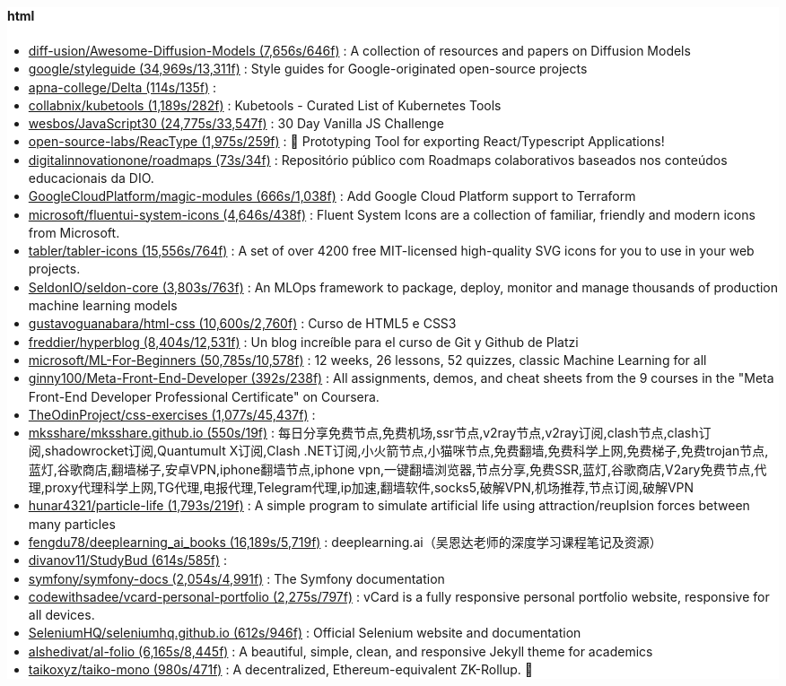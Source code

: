 #### html
* [diff-usion/Awesome-Diffusion-Models (7,656s/646f)](https://github.com/diff-usion/Awesome-Diffusion-Models) : A collection of resources and papers on Diffusion Models
* [google/styleguide (34,969s/13,311f)](https://github.com/google/styleguide) : Style guides for Google-originated open-source projects
* [apna-college/Delta (114s/135f)](https://github.com/apna-college/Delta) : 
* [collabnix/kubetools (1,189s/282f)](https://github.com/collabnix/kubetools) : Kubetools - Curated List of Kubernetes Tools
* [wesbos/JavaScript30 (24,775s/33,547f)](https://github.com/wesbos/JavaScript30) : 30 Day Vanilla JS Challenge
* [open-source-labs/ReacType (1,975s/259f)](https://github.com/open-source-labs/ReacType) : 🧪 Prototyping Tool for exporting React/Typescript Applications!
* [digitalinnovationone/roadmaps (73s/34f)](https://github.com/digitalinnovationone/roadmaps) : Repositório público com Roadmaps colaborativos baseados nos conteúdos educacionais da DIO.
* [GoogleCloudPlatform/magic-modules (666s/1,038f)](https://github.com/GoogleCloudPlatform/magic-modules) : Add Google Cloud Platform support to Terraform
* [microsoft/fluentui-system-icons (4,646s/438f)](https://github.com/microsoft/fluentui-system-icons) : Fluent System Icons are a collection of familiar, friendly and modern icons from Microsoft.
* [tabler/tabler-icons (15,556s/764f)](https://github.com/tabler/tabler-icons) : A set of over 4200 free MIT-licensed high-quality SVG icons for you to use in your web projects.
* [SeldonIO/seldon-core (3,803s/763f)](https://github.com/SeldonIO/seldon-core) : An MLOps framework to package, deploy, monitor and manage thousands of production machine learning models
* [gustavoguanabara/html-css (10,600s/2,760f)](https://github.com/gustavoguanabara/html-css) : Curso de HTML5 e CSS3
* [freddier/hyperblog (8,404s/12,531f)](https://github.com/freddier/hyperblog) : Un blog increíble para el curso de Git y Github de Platzi
* [microsoft/ML-For-Beginners (50,785s/10,578f)](https://github.com/microsoft/ML-For-Beginners) : 12 weeks, 26 lessons, 52 quizzes, classic Machine Learning for all
* [ginny100/Meta-Front-End-Developer (392s/238f)](https://github.com/ginny100/Meta-Front-End-Developer) : All assignments, demos, and cheat sheets from the 9 courses in the "Meta Front-End Developer Professional Certificate" on Coursera.
* [TheOdinProject/css-exercises (1,077s/45,437f)](https://github.com/TheOdinProject/css-exercises) : 
* [mksshare/mksshare.github.io (550s/19f)](https://github.com/mksshare/mksshare.github.io) : 每日分享免费节点,免费机场,ssr节点,v2ray节点,v2ray订阅,clash节点,clash订阅,shadowrocket订阅,Quantumult X订阅,Clash .NET订阅,小火箭节点,小猫咪节点,免费翻墙,免费科学上网,免费梯子,免费trojan节点,蓝灯,谷歌商店,翻墙梯子,安卓VPN,iphone翻墙节点,iphone vpn,一键翻墙浏览器,节点分享,免费SSR,蓝灯,谷歌商店,V2ary免费节点,代理,proxy代理科学上网,TG代理,电报代理,Telegram代理,ip加速,翻墙软件,socks5,破解VPN,机场推荐,节点订阅,破解VPN
* [hunar4321/particle-life (1,793s/219f)](https://github.com/hunar4321/particle-life) : A simple program to simulate artificial life using attraction/reuplsion forces between many particles
* [fengdu78/deeplearning_ai_books (16,189s/5,719f)](https://github.com/fengdu78/deeplearning_ai_books) : deeplearning.ai（吴恩达老师的深度学习课程笔记及资源）
* [divanov11/StudyBud (614s/585f)](https://github.com/divanov11/StudyBud) : 
* [symfony/symfony-docs (2,054s/4,991f)](https://github.com/symfony/symfony-docs) : The Symfony documentation
* [codewithsadee/vcard-personal-portfolio (2,275s/797f)](https://github.com/codewithsadee/vcard-personal-portfolio) : vCard is a fully responsive personal portfolio website, responsive for all devices.
* [SeleniumHQ/seleniumhq.github.io (612s/946f)](https://github.com/SeleniumHQ/seleniumhq.github.io) : Official Selenium website and documentation
* [alshedivat/al-folio (6,165s/8,445f)](https://github.com/alshedivat/al-folio) : A beautiful, simple, clean, and responsive Jekyll theme for academics
* [taikoxyz/taiko-mono (980s/471f)](https://github.com/taikoxyz/taiko-mono) : A decentralized, Ethereum-equivalent ZK-Rollup. 🥁
